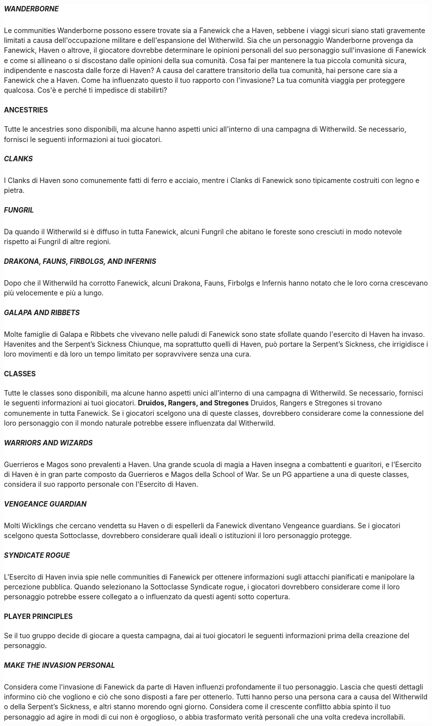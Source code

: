 ##### WANDERBORNE
Le communities Wanderborne possono essere trovate sia a Fanewick che a Haven, sebbene i viaggi sicuri siano stati gravemente limitati a causa dell'occupazione militare e dell'espansione del Witherwild. Sia che un personaggio Wanderborne provenga da Fanewick, Haven o altrove, il giocatore dovrebbe determinare le opinioni personali del suo personaggio sull'invasione di Fanewick e come si allineano o si discostano dalle opinioni della sua comunità. Cosa fai per mantenere la tua piccola comunità sicura, indipendente e nascosta dalle forze di Haven? A causa del carattere transitorio della tua comunità, hai persone care sia a Fanewick che a Haven. Come ha influenzato questo il tuo rapporto con l'invasione? La tua comunità viaggia per proteggere qualcosa. Cos'è e perché ti impedisce di stabilirti?

#### ANCESTRIES
Tutte le ancestries sono disponibili, ma alcune hanno aspetti unici all'interno di una campagna di Witherwild. Se necessario, fornisci le seguenti informazioni ai tuoi giocatori.
##### CLANKS
I Clanks di Haven sono comunemente fatti di ferro e acciaio, mentre i Clanks di Fanewick sono tipicamente costruiti con legno e pietra.
##### FUNGRIL
Da quando il Witherwild si è diffuso in tutta Fanewick, alcuni Fungril che abitano le foreste sono cresciuti in modo notevole rispetto ai Fungril di altre regioni.
##### DRAKONA, FAUNS, FIRBOLGS, AND INFERNIS
Dopo che il Witherwild ha corrotto Fanewick, alcuni Drakona, Fauns, Firbolgs e Infernis hanno notato che le loro corna crescevano più velocemente e più a lungo.
##### GALAPA AND RIBBETS
Molte famiglie di Galapa e Ribbets che vivevano nelle paludi di Fanewick sono state sfollate quando l'esercito di Haven ha invaso.
Havenites and the Serpent’s Sickness
Chiunque, ma soprattutto quelli di Haven, può portare la Serpent’s Sickness, che irrigidisce i loro movimenti e dà loro un tempo limitato per sopravvivere senza una cura.

#### CLASSES
Tutte le classes sono disponibili, ma alcune hanno aspetti unici all'interno di una campagna di Witherwild. Se necessario, fornisci le seguenti informazioni ai tuoi giocatori.
**Druidos, Rangers, and Stregones**
Druidos, Rangers e Stregones si trovano comunemente in tutta Fanewick. Se i giocatori scelgono una di queste classes, dovrebbero considerare come la connessione del loro personaggio con il mondo naturale potrebbe essere influenzata dal Witherwild.
##### WARRIORS AND WIZARDS
Guerrieros e Magos sono prevalenti a Haven. Una grande scuola di magia a Haven insegna a combattenti e guaritori, e l'Esercito di Haven è in gran parte composto da Guerrieros e Magos della School of War. Se un PG appartiene a una di queste classes, considera il suo rapporto personale con l'Esercito di Haven.
##### VENGEANCE GUARDIAN
Molti Wicklings che cercano vendetta su Haven o di espellerli da Fanewick diventano Vengeance guardians. Se i giocatori scelgono questa Sottoclasse, dovrebbero considerare quali ideali o istituzioni il loro personaggio protegge.
##### SYNDICATE ROGUE
L'Esercito di Haven invia spie nelle communities di Fanewick per ottenere informazioni sugli attacchi pianificati e manipolare la percezione pubblica. Quando selezionano la Sottoclasse Syndicate rogue, i giocatori dovrebbero considerare come il loro personaggio potrebbe essere collegato a o influenzato da questi agenti sotto copertura.
#### PLAYER PRINCIPLES
Se il tuo gruppo decide di giocare a questa campagna, dai ai tuoi giocatori le seguenti informazioni prima della creazione del personaggio.
##### MAKE THE INVASION PERSONAL
Considera come l'invasione di Fanewick da parte di Haven influenzi profondamente il tuo personaggio. Lascia che questi dettagli informino ciò che vogliono e ciò che sono disposti a fare per ottenerlo. Tutti hanno perso una persona cara a causa del Witherwild o della Serpent’s Sickness, e altri stanno morendo ogni giorno. Considera come il crescente conflitto abbia spinto il tuo personaggio ad agire in modi di cui non è orgoglioso, o abbia trasformato verità personali che una volta credeva incrollabili.